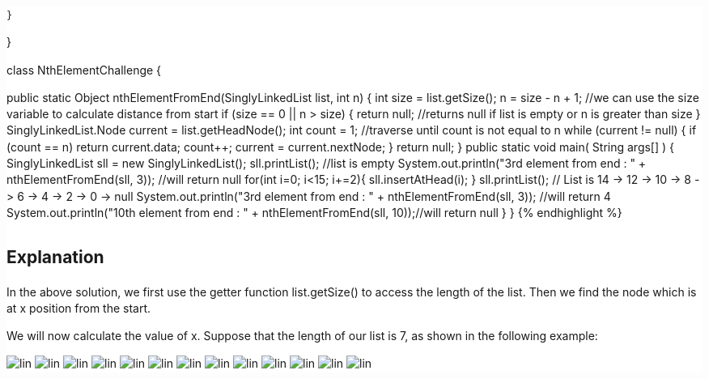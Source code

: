     }
}

class NthElementChallenge {

   public static <T> Object nthElementFromEnd(SinglyLinkedList<T> list, int n) {
        int size = list.getSize();
        n = size - n + 1; //we can use the size variable to calculate distance from start
        if (size == 0 || n > size) {
            return null; //returns null if list is empty or n is greater than size
        }
        SinglyLinkedList.Node current = list.getHeadNode();
        int count = 1;
        //traverse until count is not equal to n
        while (current != null) {
            if (count == n)
                return current.data;
            count++;
            current = current.nextNode;
        }
        return null;
    }
    public static void main( String args[] ) {
        SinglyLinkedList<Integer> sll = new SinglyLinkedList<Integer>();
        sll.printList(); //list is empty
        System.out.println("3rd element from end : " + nthElementFromEnd(sll, 3)); //will return null
        for(int i=0; i<15; i+=2){
            sll.insertAtHead(i);
        }
        sll.printList(); // List is 14 -> 12 -> 10 -> 8 -> 6 -> 4 -> 2 -> 0 -> null
        System.out.println("3rd element from end : " + nthElementFromEnd(sll, 3)); //will return 4
        System.out.println("10th element from end : " + nthElementFromEnd(sll, 10));//will return null
    }
}
{% endhighlight %}

## Explanation 
In the above solution, we first use the getter function list.getSize() to access the length of the list. Then we find the node which is at x position from the start.

We will now calculate the value of x. Suppose that the length of our list is 7, as shown in the following example:

![lin](https://raw.githubusercontent.com/TestJavaDev/java-resources/master/resources/lin/ex1.png)
![lin](https://raw.githubusercontent.com/TestJavaDev/java-resources/master/resources/lin/ex2.png)
![lin](https://raw.githubusercontent.com/TestJavaDev/java-resources/master/resources/lin/ex3.png)
![lin](https://raw.githubusercontent.com/TestJavaDev/java-resources/master/resources/lin/ex4.png)
![lin](https://raw.githubusercontent.com/TestJavaDev/java-resources/master/resources/lin/ex5.png)
![lin](https://raw.githubusercontent.com/TestJavaDev/java-resources/master/resources/lin/ex6.png)
![lin](https://raw.githubusercontent.com/TestJavaDev/java-resources/master/resources/lin/ex7.png)
![lin](https://raw.githubusercontent.com/TestJavaDev/java-resources/master/resources/lin/ex8.png)
![lin](https://raw.githubusercontent.com/TestJavaDev/java-resources/master/resources/lin/ex9.png)
![lin](https://raw.githubusercontent.com/TestJavaDev/java-resources/master/resources/lin/ex10.png)
![lin](https://raw.githubusercontent.com/TestJavaDev/java-resources/master/resources/lin/ex11.png)
![lin](https://raw.githubusercontent.com/TestJavaDev/java-resources/master/resources/lin/ex12.png)
![lin](https://raw.githubusercontent.com/TestJavaDev/java-resources/master/resources/lin/ex13.png)